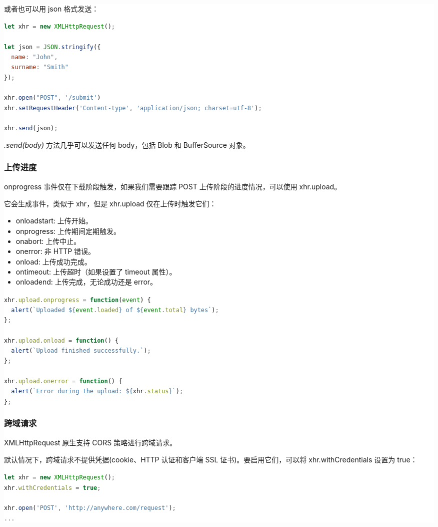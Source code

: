 或者也可以用 json 格式发送：

```js
let xhr = new XMLHttpRequest();

let json = JSON.stringify({
  name: "John",
  surname: "Smith"
});

xhr.open("POST", '/submit')
xhr.setRequestHeader('Content-type', 'application/json; charset=utf-8');

xhr.send(json);
```

*.send(body)* 方法几乎可以发送任何 body，包括 Blob 和 BufferSource 对象。

### 上传进度

onprogress 事件仅在下载阶段触发，如果我们需要跟踪 POST 上传阶段的进度情况，可以使用 xhr.upload。

它会生成事件，类似于 xhr，但是 xhr.upload 仅在上传时触发它们：

+ onloadstart: 上传开始。
+ onprogress: 上传期间定期触发。
+ onabort: 上传中止。
+ onerror: 非 HTTP 错误。
+ onload: 上传成功完成。
+ ontimeout: 上传超时（如果设置了 timeout 属性）。
+ onloadend: 上传完成，无论成功还是 error。

```js
xhr.upload.onprogress = function(event) {
  alert(`Uploaded ${event.loaded} of ${event.total} bytes`);
};

xhr.upload.onload = function() {
  alert(`Upload finished successfully.`);
};

xhr.upload.onerror = function() {
  alert(`Error during the upload: ${xhr.status}`);
};
```

### 跨域请求

XMLHttpRequest 原生支持 CORS 策略进行跨域请求。

默认情况下，跨域请求不提供凭据(cookie、HTTP 认证和客户端 SSL 证书)。要启用它们，可以将 xhr.withCredentials 设置为 true：

```js
let xhr = new XMLHttpRequest();
xhr.withCredentials = true;

xhr.open('POST', 'http://anywhere.com/request');
...
```
